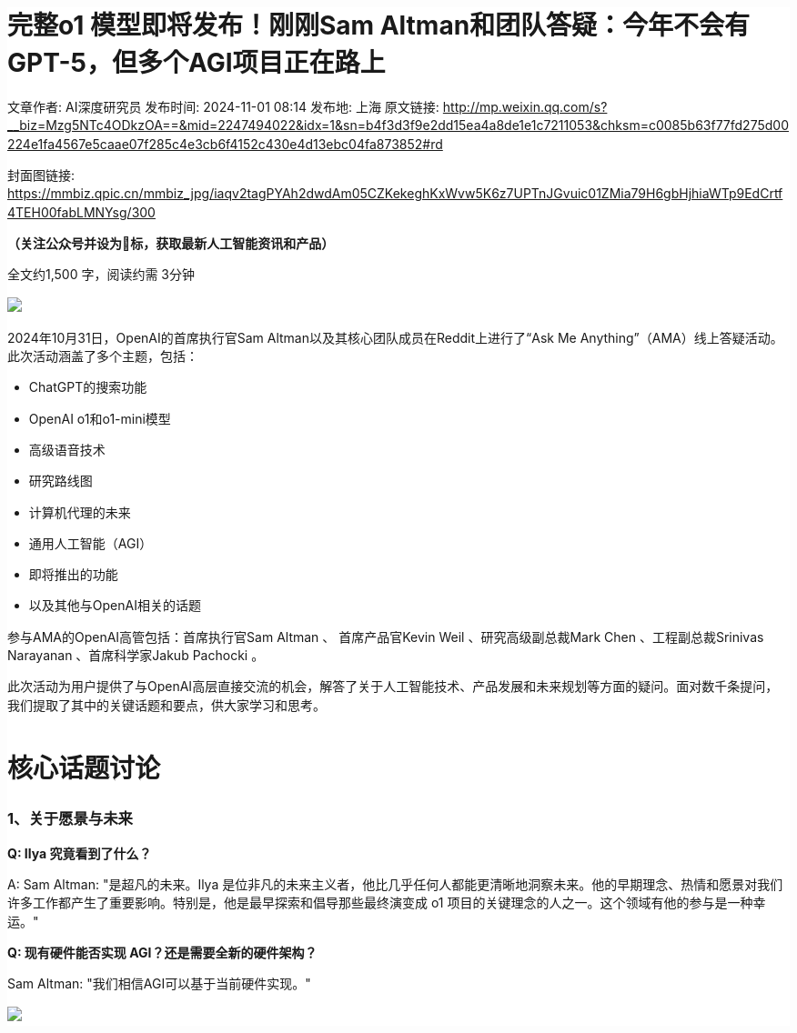 # 完整o1 模型即将发布！刚刚Sam Altman和团队答疑：今年不会有GPT-5，但多个AGI项目正在路上

文章作者: AI深度研究员
发布时间: 2024-11-01 08:14
发布地: 上海
原文链接: http://mp.weixin.qq.com/s?__biz=Mzg5NTc4ODkzOA==&mid=2247494022&idx=1&sn=b4f3d3f9e2dd15ea4a8de1e1c7211053&chksm=c0085b63f77fd275d00224e1fa4567e5caae07f285c4e3cb6f4152c430e4d13ebc04fa873852#rd

封面图链接: https://mmbiz.qpic.cn/mmbiz_jpg/iaqv2tagPYAh2dwdAm05CZKekeghKxWvw5K6z7UPTnJGvuic01ZMia79H6gbHjhiaWTp9EdCrtf4TEH00fabLMNYsg/300

**（关注公众号并设为🌟标，获取最新人工智能资讯和产品）**

全文约1,500 字，阅读约需 3分钟

![](https://mmbiz.qpic.cn/mmbiz_png/iaqv2tagPYAiaeibQibP109N38vKM9caLeL9VXqe14fWIqkk8mianWZsNZYw5u7myxqBI41tibO3qIoWLiczQ3JOFRXMw/640?wx_fmt=png&from=appmsg)

2024年10月31日，OpenAI的首席执行官Sam Altman以及其核心团队成员在Reddit上进行了“Ask Me
Anything”（AMA）线上答疑活动。此次活动涵盖了多个主题，包括：

  * ChatGPT的搜索功能

  * OpenAI o1和o1-mini模型

  * 高级语音技术

  * 研究路线图

  * 计算机代理的未来

  * 通用人工智能（AGI）

  * 即将推出的功能

  * 以及其他与OpenAI相关的话题

参与AMA的OpenAI高管包括：首席执行官Sam Altman 、 首席产品官Kevin Weil 、研究高级副总裁Mark Chen
、工程副总裁Srinivas Narayanan 、首席科学家Jakub Pachocki 。

此次活动为用户提供了与OpenAI高层直接交流的机会，解答了关于人工智能技术、产品发展和未来规划等方面的疑问。面对数千条提问，我们提取了其中的关键话题和要点，供大家学习和思考。

# 核心话题讨论

### 1、关于愿景与未来

**Q: Ilya 究竟看到了什么？**

A: Sam Altman: "是超凡的未来。Ilya
是位非凡的未来主义者，他比几乎任何人都能更清晰地洞察未来。他的早期理念、热情和愿景对我们许多工作都产生了重要影响。特别是，他是最早探索和倡导那些最终演变成
o1 项目的关键理念的人之一。这个领域有他的参与是一种幸运。"

**Q: 现有硬件能否实现 AGI？还是需要全新的硬件架构？**

Sam Altman: "我们相信AGI可以基于当前硬件实现。"

![](https://mmbiz.qpic.cn/mmbiz_png/iaqv2tagPYAh2dwdAm05CZKekeghKxWvwHibF1jLiatpHME2JIem3E16V0LswXxhVMgjvgquficxLJwxehesFsib4lA/640?wx_fmt=png&from=appmsg)

